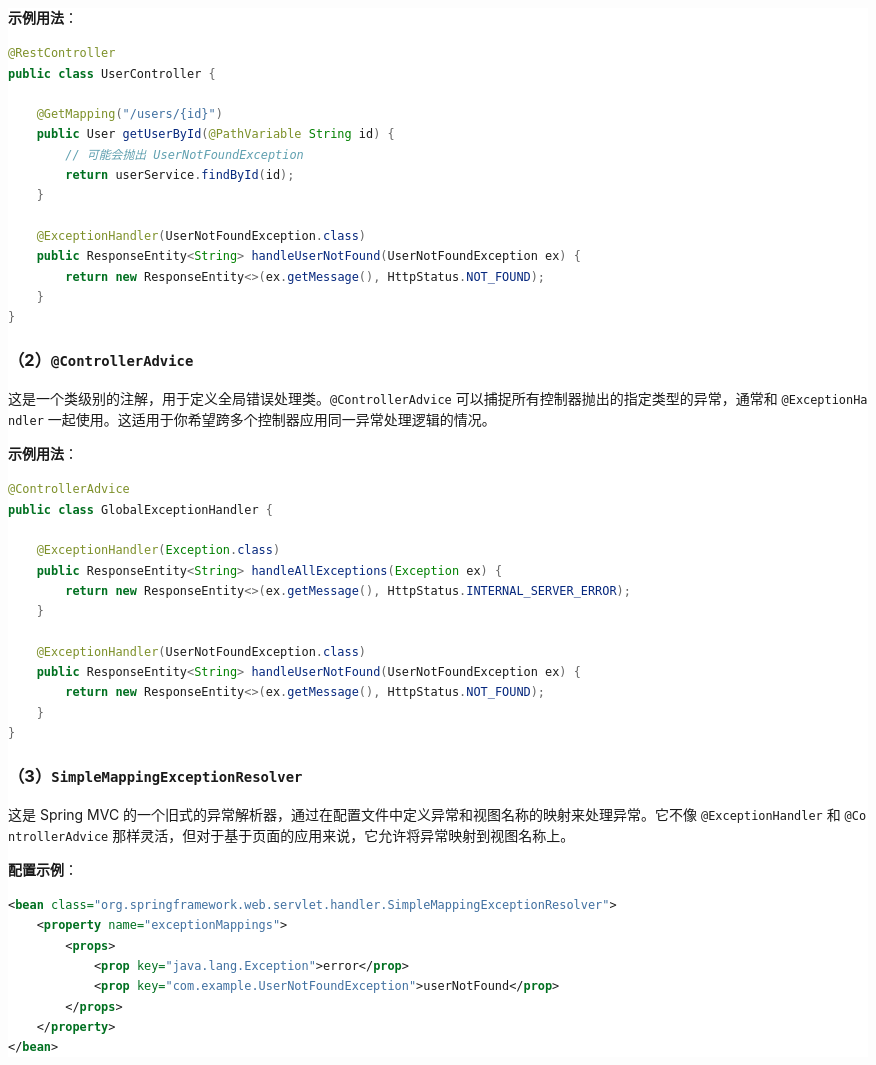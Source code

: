 **示例用法**：

```java
@RestController
public class UserController {

    @GetMapping("/users/{id}")
    public User getUserById(@PathVariable String id) {
        // 可能会抛出 UserNotFoundException
        return userService.findById(id);
    }

    @ExceptionHandler(UserNotFoundException.class)
    public ResponseEntity<String> handleUserNotFound(UserNotFoundException ex) {
        return new ResponseEntity<>(ex.getMessage(), HttpStatus.NOT_FOUND);
    }
}
```

### （2）`@ControllerAdvice`

这是一个类级别的注解，用于定义全局错误处理类。`@ControllerAdvice` 可以捕捉所有控制器抛出的指定类型的异常，通常和 `@ExceptionHandler` 一起使用。这适用于你希望跨多个控制器应用同一异常处理逻辑的情况。

**示例用法**：

```java
@ControllerAdvice
public class GlobalExceptionHandler {

    @ExceptionHandler(Exception.class)
    public ResponseEntity<String> handleAllExceptions(Exception ex) {
        return new ResponseEntity<>(ex.getMessage(), HttpStatus.INTERNAL_SERVER_ERROR);
    }

    @ExceptionHandler(UserNotFoundException.class)
    public ResponseEntity<String> handleUserNotFound(UserNotFoundException ex) {
        return new ResponseEntity<>(ex.getMessage(), HttpStatus.NOT_FOUND);
    }
}
```

### （3）`SimpleMappingExceptionResolver`

这是 Spring MVC 的一个旧式的异常解析器，通过在配置文件中定义异常和视图名称的映射来处理异常。它不像 `@ExceptionHandler` 和 `@ControllerAdvice` 那样灵活，但对于基于页面的应用来说，它允许将异常映射到视图名称上。

**配置示例**：

```xml
<bean class="org.springframework.web.servlet.handler.SimpleMappingExceptionResolver">
    <property name="exceptionMappings">
        <props>
            <prop key="java.lang.Exception">error</prop>
            <prop key="com.example.UserNotFoundException">userNotFound</prop>
        </props>
    </property>
</bean>
```
